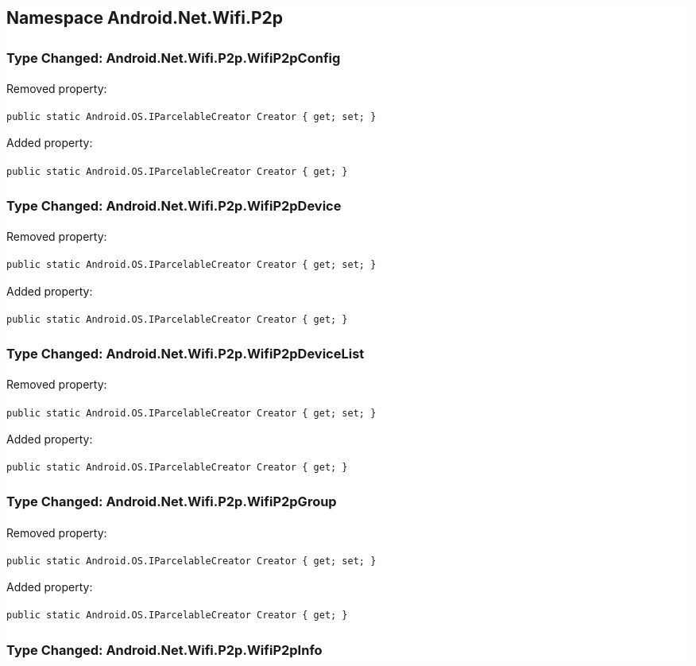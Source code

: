 ## Namespace Android.Net.Wifi.P2p

### Type Changed: Android.Net.Wifi.P2p.WifiP2pConfig

Removed property:

```
public static Android.OS.IParcelableCreator Creator { get; set; }
```

Added property:

```
public static Android.OS.IParcelableCreator Creator { get; }
```

### Type Changed: Android.Net.Wifi.P2p.WifiP2pDevice

Removed property:

```
public static Android.OS.IParcelableCreator Creator { get; set; }
```

Added property:

```
public static Android.OS.IParcelableCreator Creator { get; }
```

### Type Changed: Android.Net.Wifi.P2p.WifiP2pDeviceList

Removed property:

```
public static Android.OS.IParcelableCreator Creator { get; set; }
```

Added property:

```
public static Android.OS.IParcelableCreator Creator { get; }
```

### Type Changed: Android.Net.Wifi.P2p.WifiP2pGroup

Removed property:

```
public static Android.OS.IParcelableCreator Creator { get; set; }
```

Added property:

```
public static Android.OS.IParcelableCreator Creator { get; }
```

### Type Changed: Android.Net.Wifi.P2p.WifiP2pInfo
